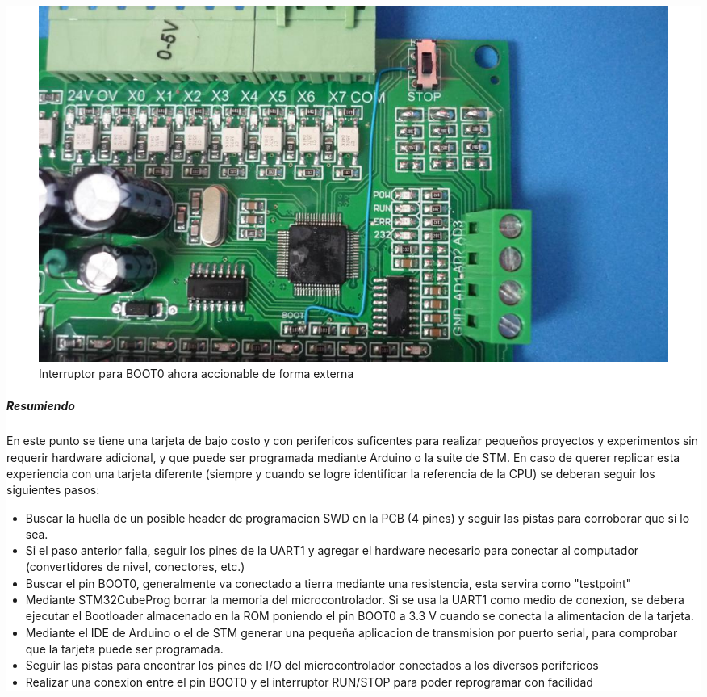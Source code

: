 <figure>
	<a href="/assets/images/AN007/PLC_CLONE_ARDUINO_BOOTSWITCH.jpg"> <img src="/assets/images/AN007/PLC_CLONE_ARDUINO_BOOTSWITCH_MEDIUM.jpg"> </a>
	<figcaption>Interruptor para BOOT0 ahora accionable de forma externa</figcaption>
</figure>


##### Resumiendo

En este punto se tiene una tarjeta de bajo costo y con perifericos suficentes para realizar pequeños proyectos y experimentos sin requerir hardware adicional, y que puede ser programada mediante Arduino o la suite de STM. En caso de querer replicar esta experiencia con una tarjeta diferente (siempre y cuando se logre identificar la referencia de la CPU) se deberan seguir los siguientes pasos:

* Buscar la huella de un posible header de programacion SWD en la PCB (4 pines) y seguir las pistas para corroborar que si lo sea.
* Si el paso anterior falla, seguir los pines de la UART1 y agregar el hardware necesario para conectar al computador (convertidores de nivel, conectores, etc.)
* Buscar el pin BOOT0, generalmente va conectado a tierra mediante una resistencia, esta servira como "testpoint"
* Mediante STM32CubeProg borrar la memoria del microcontrolador. Si se usa la UART1 como medio de conexion, se debera ejecutar el Bootloader almacenado en la ROM poniendo el pin BOOT0 a 3.3 V cuando se conecta la alimentacion de la tarjeta.
* Mediante el IDE de Arduino o el de STM generar una pequeña aplicacion de transmision por puerto serial, para comprobar que la tarjeta puede ser programada.
* Seguir las pistas para encontrar los pines de I/O del microcontrolador conectados a los diversos perifericos
* Realizar una conexion entre el pin BOOT0 y el interruptor RUN/STOP para poder reprogramar con facilidad
